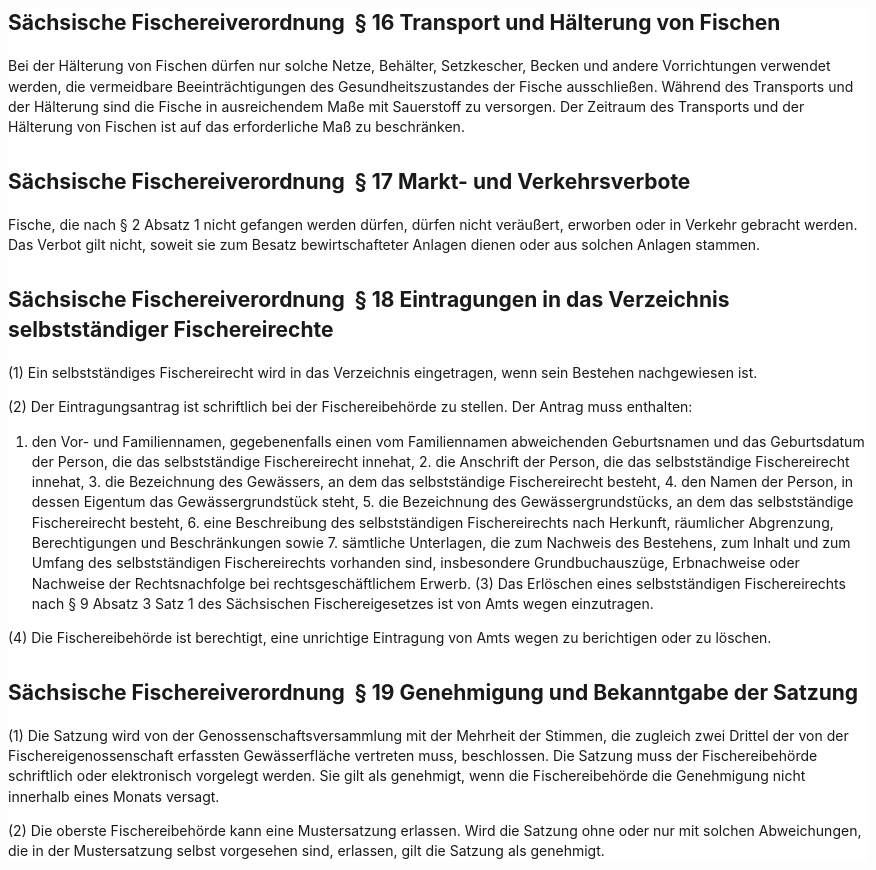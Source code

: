 

## Sächsische Fischereiverordnung  § 16 Transport und Hälterung von Fischen

Bei der Hälterung von Fischen dürfen nur solche Netze, Behälter, Setzkescher, Becken und andere Vorrichtungen verwendet werden, die vermeidbare Beeinträchtigungen des Gesundheitszustandes der Fische ausschließen. Während des Transports und der Hälterung sind die Fische in ausreichendem Maße mit Sauerstoff zu versorgen. Der Zeitraum des Transports und der Hälterung von Fischen ist auf das erforderliche Maß zu beschränken.


## Sächsische Fischereiverordnung  § 17 Markt- und Verkehrsverbote

Fische, die nach § 2 Absatz 1 nicht gefangen werden dürfen, dürfen nicht veräußert, erworben oder in Verkehr gebracht werden. Das Verbot gilt nicht, soweit sie zum Besatz bewirtschafteter Anlagen dienen oder aus solchen Anlagen stammen.


## Sächsische Fischereiverordnung  § 18 Eintragungen in das Verzeichnis selbstständiger Fischereirechte

(1) Ein selbstständiges Fischereirecht wird in das Verzeichnis eingetragen, wenn sein Bestehen nachgewiesen ist.

(2) Der Eintragungsantrag ist schriftlich bei der Fischereibehörde zu stellen. Der Antrag muss enthalten:

1. den Vor- und Familiennamen, gegebenenfalls einen vom Familiennamen abweichenden Geburtsnamen und das Geburtsdatum der Person, die das selbstständige Fischereirecht innehat, 2. die Anschrift der Person, die das selbstständige Fischereirecht innehat, 3. die Bezeichnung des Gewässers, an dem das selbstständige Fischereirecht besteht, 4. den Namen der Person, in dessen Eigentum das Gewässergrundstück steht, 5. die Bezeichnung des Gewässergrundstücks, an dem das selbstständige Fischereirecht besteht, 6. eine Beschreibung des selbstständigen Fischereirechts nach Herkunft, räumlicher Abgrenzung, Berechtigungen und Beschränkungen sowie 7. sämtliche Unterlagen, die zum Nachweis des Bestehens, zum Inhalt und zum Umfang des selbstständigen Fischereirechts vorhanden sind, insbesondere Grundbuchauszüge, Erbnachweise oder Nachweise der Rechtsnachfolge bei rechtsgeschäftlichem Erwerb. (3) Das Erlöschen eines selbstständigen Fischereirechts nach § 9 Absatz 3 Satz 1 des Sächsischen Fischereigesetzes ist von Amts wegen einzutragen.

(4) Die Fischereibehörde ist berechtigt, eine unrichtige Eintragung von Amts wegen zu berichtigen oder zu löschen.


## Sächsische Fischereiverordnung  § 19 Genehmigung und Bekanntgabe der Satzung

(1) Die Satzung wird von der Genossenschaftsversammlung mit der Mehrheit der Stimmen, die zugleich zwei Drittel der von der Fischereigenossenschaft erfassten Gewässerfläche vertreten muss, beschlossen. Die Satzung muss der Fischereibehörde schriftlich oder elektronisch vorgelegt werden. Sie gilt als genehmigt, wenn die Fischereibehörde die Genehmigung nicht innerhalb eines Monats versagt.

(2) Die oberste Fischereibehörde kann eine Mustersatzung erlassen. Wird die Satzung ohne oder nur mit solchen Abweichungen, die in der Mustersatzung selbst vorgesehen sind, erlassen, gilt die Satzung als genehmigt.
